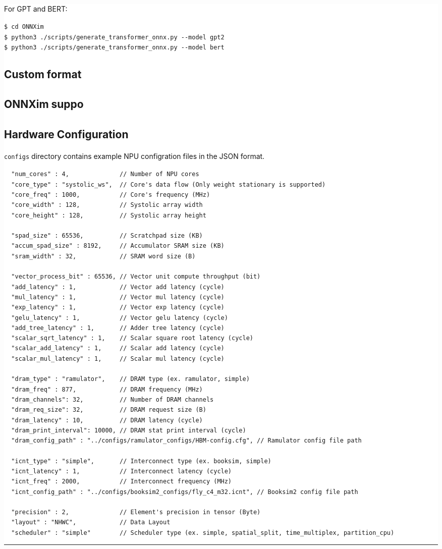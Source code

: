 For GPT and BERT:
```
$ cd ONNXim
$ python3 ./scripts/generate_transformer_onnx.py --model gpt2
$ python3 ./scripts/generate_transformer_onnx.py --model bert
```

## Custom format
ONNXim suppo
------------

## Hardware Configuration
`configs` directory contains example NPU configration files in the JSON format.

```
  "num_cores" : 4,              // Number of NPU cores
  "core_type" : "systolic_ws",  // Core's data flow (Only weight stationary is supported)
  "core_freq" : 1000,           // Core's frequency (MHz)
  "core_width" : 128,           // Systolic array width
  "core_height" : 128,          // Systolic array height

  "spad_size" : 65536,          // Scratchpad size (KB)
  "accum_spad_size" : 8192,     // Accumulator SRAM size (KB)
  "sram_width" : 32,            // SRAM word size (B)

  "vector_process_bit" : 65536, // Vector unit compute throughput (bit)
  "add_latency" : 1,            // Vector add latency (cycle)
  "mul_latency" : 1,            // Vector mul latency (cycle)
  "exp_latency" : 1,            // Vector exp latency (cycle)
  "gelu_latency" : 1,           // Vector gelu latency (cycle)
  "add_tree_latency" : 1,       // Adder tree latency (cycle)
  "scalar_sqrt_latency" : 1,    // Scalar square root latency (cycle)
  "scalar_add_latency" : 1,     // Scalar add latency (cycle)
  "scalar_mul_latency" : 1,     // Scalar mul latency (cycle)

  "dram_type" : "ramulator",    // DRAM type (ex. ramulator, simple)
  "dram_freq" : 877,            // DRAM frequency (MHz)
  "dram_channels": 32,          // Number of DRAM channels
  "dram_req_size": 32,          // DRAM request size (B)
  "dram_latency" : 10,          // DRAM latency (cycle)
  "dram_print_interval": 10000, // DRAM stat print interval (cycle)
  "dram_config_path" : "../configs/ramulator_configs/HBM-config.cfg", // Ramulator config file path

  "icnt_type" : "simple",       // Interconnect type (ex. booksim, simple)
  "icnt_latency" : 1,           // Interconnect latency (cycle)
  "icnt_freq" : 2000,           // Interconnect frequency (MHz)
  "icnt_config_path" : "../configs/booksim2_configs/fly_c4_m32.icnt", // Booksim2 config file path

  "precision" : 2,              // Element's precision in tensor (Byte)
  "layout" : "NHWC",            // Data Layout
  "scheduler" : "simple"        // Scheduler type (ex. simple, spatial_split, time_multiplex, partition_cpu)
```
------------
